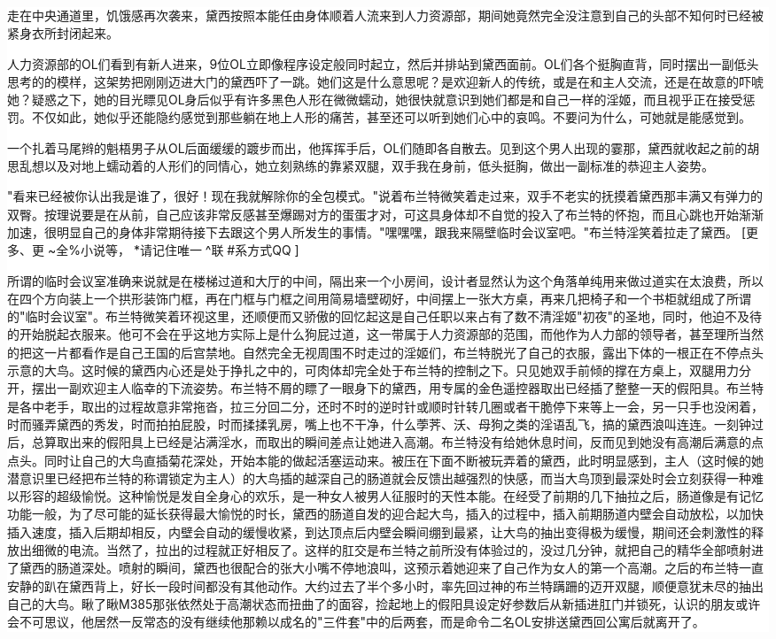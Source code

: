 



走在中央通道里，饥饿感再次袭来，黛西按照本能任由身体顺着人流来到人力资源部，期间她竟然完全没注意到自己的头部不知何时已经被紧身衣所封闭起来。















人力资源部的OL们看到有新人进来，9位OL立即像程序设定般同时起立，然后并排站到黛西面前。OL们各个挺胸直背，同时摆出一副低头思考的的模样，这架势把刚刚迈进大门的黛西吓了一跳。她们这是什么意思呢？是欢迎新人的传统，或是在和主人交流，还是在故意的吓唬她？疑惑之下，她的目光瞟见OL身后似乎有许多黑色人形在微微蠕动，她很快就意识到她们都是和自己一样的淫姬，而且视乎正在接受惩罚。不仅如此，她似乎还能隐约感觉到那些躺在地上人形的痛苦，甚至还可以听到她们心中的哀鸣。不要问为什么，可她就是能感觉到。











一个扎着马尾辫的魁梧男子从OL后面缓缓的踱步而出，他挥挥手后，OL们随即各自散去。见到这个男人出现的霎那，黛西就收起之前的胡思乱想以及对地上蠕动着的人形们的同情心，她立刻熟练的靠紧双腿，双手我在身前，低头挺胸，做出一副标准的恭迎主人姿势。







"看来已经被你认出我是谁了，很好！现在我就解除你的全包模式。"说着布兰特微笑着走过来，双手不老实的抚摸着黛西那丰满又有弹力的双臀。按理说要是在从前，自己应该非常反感甚至爆踢对方的蛋蛋才对，可这具身体却不自觉的投入了布兰特的怀抱，而且心跳也开始渐渐加速，很明显自己的身体非常期待接下去跟这个男人所发生的事情。"嘿嘿嘿，跟我来隔壁临时会议室吧。"布兰特淫笑着拉走了黛西。 [更多、更 ~全%小说等， *请记住唯一 ^联 #系方式QQ ]







所谓的临时会议室准确来说就是在楼梯过道和大厅的中间，隔出来一个小房间，设计者显然认为这个角落单纯用来做过道实在太浪费，所以在四个方向装上一个拱形装饰门框，再在门框与门框之间用简易墙壁砌好，中间摆上一张大方桌，再来几把椅子和一个书柜就组成了所谓的"临时会议室"。布兰特微笑着环视这里，还顺便而又骄傲的回忆起这是自己任职以来占有了数不清淫姬"初夜"的圣地，同时，他迫不及待的开始脱起衣服来。他可不会在乎这地方实际上是什么狗屁过道，这一带属于人力资源部的范围，而他作为人力部的领导者，甚至理所当然的把这一片都看作是自己王国的后宫禁地。自然完全无视周围不时走过的淫姬们，布兰特脱光了自己的衣服，露出下体的一根正在不停点头示意的大鸟。这时候的黛西内心还是处于挣扎之中的，可肉体却完全处于布兰特的控制之下。只见她双手前倾的撑在方桌上，双腿用力分开，摆出一副欢迎主人临幸的下流姿势。布兰特不屑的瞟了一眼身下的黛西，用专属的金色遥控器取出已经插了整整一天的假阳具。布兰特是各中老手，取出的过程故意非常拖沓，拉三分回二分，还时不时的逆时针或顺时针转几圈或者干脆停下来等上一会，另一只手也没闲着，时而骚弄黛西的秀发，时而拍拍屁股，时而揉揉乳房，嘴上也不干净，什么荸荠、沃、母狗之类的淫语乱飞，搞的黛西浪叫连连。一刻钟过后，总算取出来的假阳具上已经是沾满淫水，而取出的瞬间差点让她进入高潮。布兰特没有给她休息时间，反而见到她没有高潮后满意的点点头。同时让自己的大鸟直插菊花深处，开始本能的做起活塞运动来。被压在下面不断被玩弄着的黛西，此时明显感到，主人（这时候的她潜意识里已经把布兰特的称谓锁定为主人）的大鸟插的越深自己的肠道就会反馈出越强烈的快感，而当大鸟顶到最深处时会立刻获得一种难以形容的超级愉悦。这种愉悦是发自全身心的欢乐，是一种女人被男人征服时的天性本能。在经受了前期的几下抽拉之后，肠道像是有记忆功能一般，为了尽可能的延长获得最大愉悦的时长，黛西的肠道自发的迎合起大鸟，插入的过程中，插入前期肠道内壁会自动放松，以加快插入速度，插入后期却相反，内壁会自动的缓慢收紧，到达顶点后内壁会瞬间绷到最紧，让大鸟的抽出变得极为缓慢，期间还会刺激性的释放出细微的电流。当然了，拉出的过程就正好相反了。这样的肛交是布兰特之前所没有体验过的，没过几分钟，就把自己的精华全部喷射进了黛西的肠道深处。喷射的瞬间，黛西也很配合的张大小嘴不停地浪叫，这预示着她迎来了自己作为女人的第一个高潮。之后的布兰特一直安静的趴在黛西背上，好长一段时间都没有其他动作。大约过去了半个多小时，率先回过神的布兰特蹒跚的迈开双腿，顺便意犹未尽的抽出自己的大鸟。瞅了瞅M385那张依然处于高潮状态而扭曲了的面容，捡起地上的假阳具设定好参数后从新插进肛门并锁死，认识的朋友或许会不可思议，他居然一反常态的没有继续他那赖以成名的"三件套"中的后两套，而是命令二名OL安排送黛西回公寓后就离开了。







